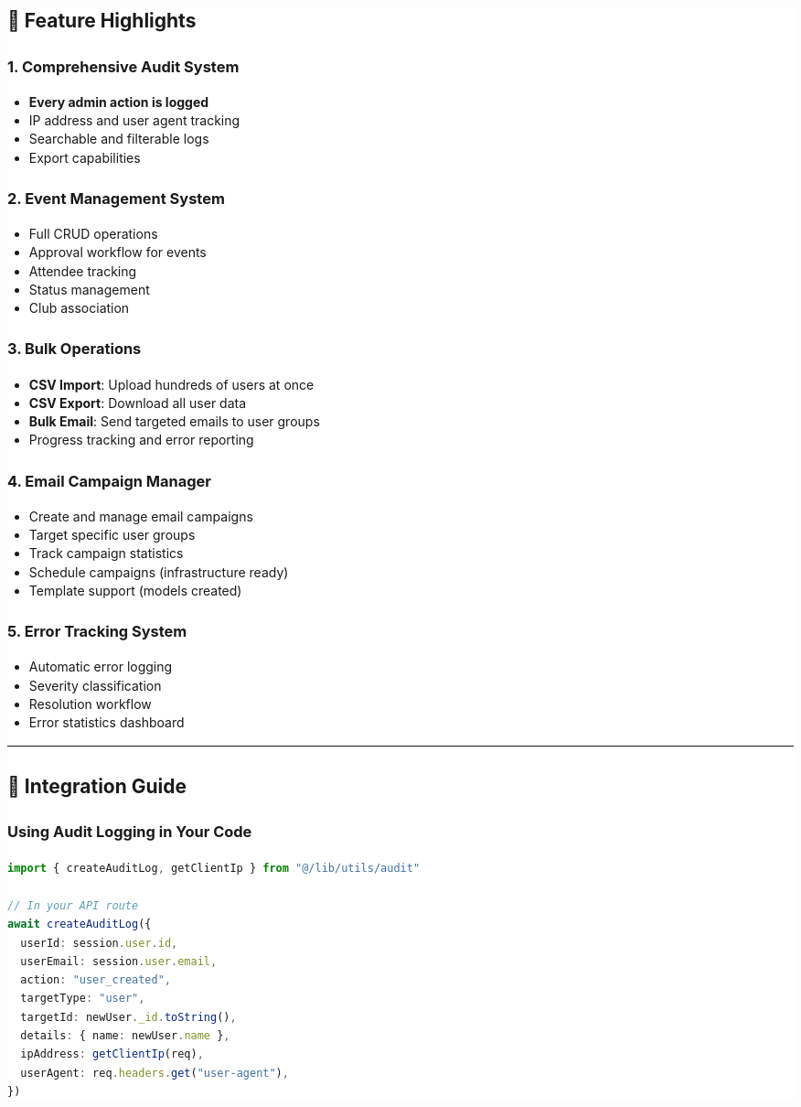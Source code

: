 
## 🎯 Feature Highlights

### 1. Comprehensive Audit System
- **Every admin action is logged**
- IP address and user agent tracking
- Searchable and filterable logs
- Export capabilities

### 2. Event Management System
- Full CRUD operations
- Approval workflow for events
- Attendee tracking
- Status management
- Club association

### 3. Bulk Operations
- **CSV Import**: Upload hundreds of users at once
- **CSV Export**: Download all user data
- **Bulk Email**: Send targeted emails to user groups
- Progress tracking and error reporting

### 4. Email Campaign Manager
- Create and manage email campaigns
- Target specific user groups
- Track campaign statistics
- Schedule campaigns (infrastructure ready)
- Template support (models created)

### 5. Error Tracking System
- Automatic error logging
- Severity classification
- Resolution workflow
- Error statistics dashboard

---

## 🔧 Integration Guide

### Using Audit Logging in Your Code

```typescript
import { createAuditLog, getClientIp } from "@/lib/utils/audit"

// In your API route
await createAuditLog({
  userId: session.user.id,
  userEmail: session.user.email,
  action: "user_created",
  targetType: "user",
  targetId: newUser._id.toString(),
  details: { name: newUser.name },
  ipAddress: getClientIp(req),
  userAgent: req.headers.get("user-agent"),
})
```
